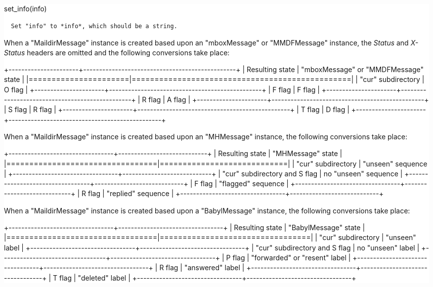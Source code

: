    set_info(info)

      Set "info" to *info*, which should be a string.

When a "MaildirMessage" instance is created based upon an
"mboxMessage" or "MMDFMessage" instance, the *Status* and *X-Status*
headers are omitted and the following conversions take place:

+----------------------+------------------------------------------------+
| Resulting state      | "mboxMessage" or "MMDFMessage" state           |
|======================|================================================|
| "cur" subdirectory   | O flag                                         |
+----------------------+------------------------------------------------+
| F flag               | F flag                                         |
+----------------------+------------------------------------------------+
| R flag               | A flag                                         |
+----------------------+------------------------------------------------+
| S flag               | R flag                                         |
+----------------------+------------------------------------------------+
| T flag               | D flag                                         |
+----------------------+------------------------------------------------+

When a "MaildirMessage" instance is created based upon an "MHMessage"
instance, the following conversions take place:

+---------------------------------+----------------------------+
| Resulting state                 | "MHMessage" state          |
|=================================|============================|
| "cur" subdirectory              | "unseen" sequence          |
+---------------------------------+----------------------------+
| "cur" subdirectory and S flag   | no "unseen" sequence       |
+---------------------------------+----------------------------+
| F flag                          | "flagged" sequence         |
+---------------------------------+----------------------------+
| R flag                          | "replied" sequence         |
+---------------------------------+----------------------------+

When a "MaildirMessage" instance is created based upon a
"BabylMessage" instance, the following conversions take place:

+---------------------------------+---------------------------------+
| Resulting state                 | "BabylMessage" state            |
|=================================|=================================|
| "cur" subdirectory              | "unseen" label                  |
+---------------------------------+---------------------------------+
| "cur" subdirectory and S flag   | no "unseen" label               |
+---------------------------------+---------------------------------+
| P flag                          | "forwarded" or "resent" label   |
+---------------------------------+---------------------------------+
| R flag                          | "answered" label                |
+---------------------------------+---------------------------------+
| T flag                          | "deleted" label                 |
+---------------------------------+---------------------------------+